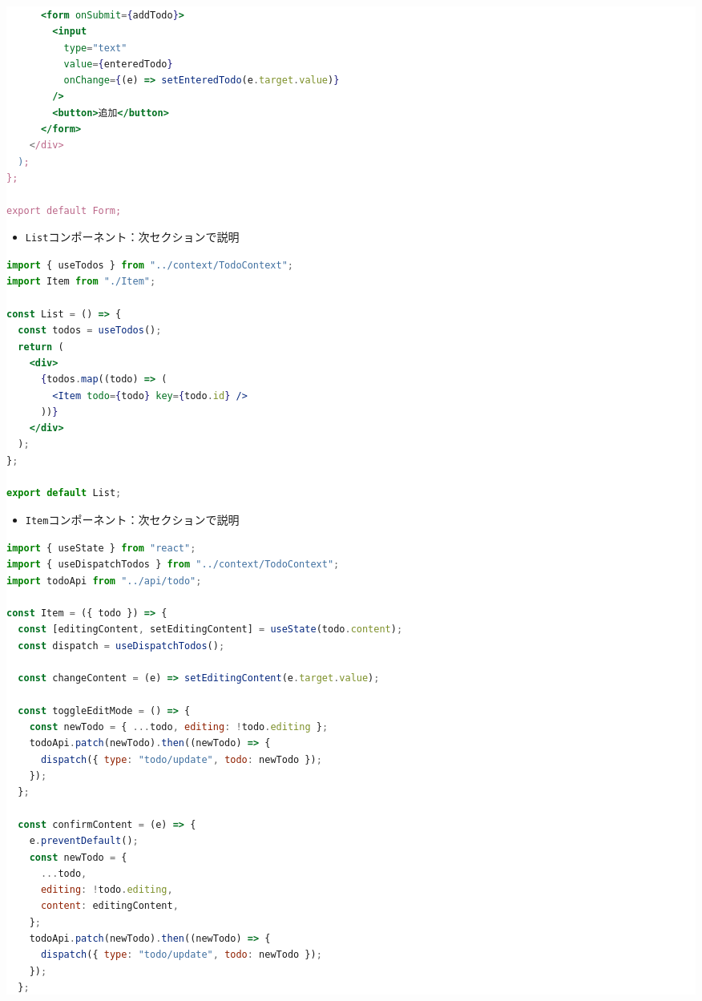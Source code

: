 ```jsx
      <form onSubmit={addTodo}>
        <input
          type="text"
          value={enteredTodo}
          onChange={(e) => setEnteredTodo(e.target.value)}
        />
        <button>追加</button>
      </form>
    </div>
  );
};

export default Form;
```

- `List`コンポーネント：次セクションで説明
```jsx
import { useTodos } from "../context/TodoContext";
import Item from "./Item";

const List = () => {
  const todos = useTodos();
  return (
    <div>
      {todos.map((todo) => (
        <Item todo={todo} key={todo.id} />
      ))}
    </div>
  );
};

export default List;
```

- `Item`コンポーネント：次セクションで説明
```jsx
import { useState } from "react";
import { useDispatchTodos } from "../context/TodoContext";
import todoApi from "../api/todo";

const Item = ({ todo }) => {
  const [editingContent, setEditingContent] = useState(todo.content);
  const dispatch = useDispatchTodos();

  const changeContent = (e) => setEditingContent(e.target.value);

  const toggleEditMode = () => {
    const newTodo = { ...todo, editing: !todo.editing };
    todoApi.patch(newTodo).then((newTodo) => {
      dispatch({ type: "todo/update", todo: newTodo });
    });
  };

  const confirmContent = (e) => {
    e.preventDefault();
    const newTodo = {
      ...todo,
      editing: !todo.editing,
      content: editingContent,
    };
    todoApi.patch(newTodo).then((newTodo) => {
      dispatch({ type: "todo/update", todo: newTodo });
    });
  };
```